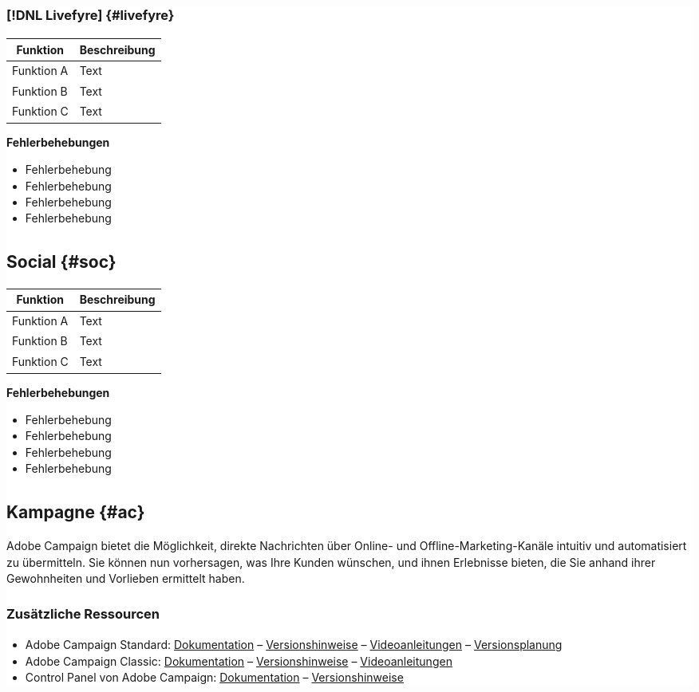 ### [!DNL Livefyre] {#livefyre}

| Funktion | Beschreibung |
| ------- | ------- |
| Funktion A | Text |
| Funktion B | Text |
| Funktion C | Text |

**Fehlerbehebungen**

* Fehlerbehebung
* Fehlerbehebung
* Fehlerbehebung
* Fehlerbehebung

## Social {#soc}

| Funktion | Beschreibung |
| ------- | ------- |
| Funktion A | Text |
| Funktion B | Text |
| Funktion C | Text |

**Fehlerbehebungen**

* Fehlerbehebung
* Fehlerbehebung
* Fehlerbehebung
* Fehlerbehebung

## Kampagne {#ac}

Adobe Campaign bietet die Möglichkeit, direkte Nachrichten über Online- und Offline-Marketing-Kanäle intuitiv und automatisiert zu übermitteln. Sie können nun vorhersagen, was Ihre Kunden wünschen, und ihnen Erlebnisse bieten, die Sie anhand ihrer Gewohnheiten und Vorlieben ermittelt haben.

### Zusätzliche Ressourcen

* Adobe Campaign Standard: [Dokumentation](https://experienceleague.adobe.com/docs/campaign-standard.html) – [Versionshinweise](https://experienceleague.adobe.com/docs/campaign-standard/using/release-notes/release-notes.html?lang=en) – [Videoanleitungen](https://experienceleague.adobe.com/docs/campaign-standard-learn/tutorials/overview.html?lang=en) – [Versionsplanung](https://experienceleague.adobe.com/docs/campaign-standard/using/release-notes/release-planning.html?lang=de)
* Adobe Campaign Classic: [Dokumentation](https://experienceleague.adobe.com/docs/campaign-classic.html) – [Versionshinweise](https://final-docs.campaign.adobe.com/doc/AC/en/RN.html) – [Videoanleitungen](https://experienceleague.adobe.com/docs/campaign-classic-learn/tutorials/overview.html?lang=de)
* Control Panel von Adobe Campaign: [Dokumentation](https://experienceleague.adobe.com/docs/control-panel/using/control-panel-home.html?lang=de) – [Versionshinweise](https://experienceleague.adobe.com/docs/control-panel/using/release-notes.html?lang=en)
